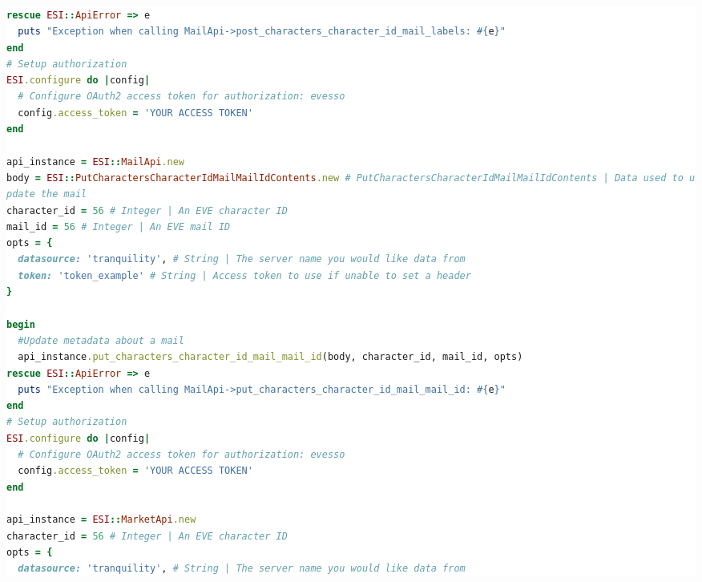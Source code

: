 ```ruby
rescue ESI::ApiError => e
  puts "Exception when calling MailApi->post_characters_character_id_mail_labels: #{e}"
end
# Setup authorization
ESI.configure do |config|
  # Configure OAuth2 access token for authorization: evesso
  config.access_token = 'YOUR ACCESS TOKEN'
end

api_instance = ESI::MailApi.new
body = ESI::PutCharactersCharacterIdMailMailIdContents.new # PutCharactersCharacterIdMailMailIdContents | Data used to update the mail
character_id = 56 # Integer | An EVE character ID
mail_id = 56 # Integer | An EVE mail ID
opts = { 
  datasource: 'tranquility', # String | The server name you would like data from
  token: 'token_example' # String | Access token to use if unable to set a header
}

begin
  #Update metadata about a mail
  api_instance.put_characters_character_id_mail_mail_id(body, character_id, mail_id, opts)
rescue ESI::ApiError => e
  puts "Exception when calling MailApi->put_characters_character_id_mail_mail_id: #{e}"
end
# Setup authorization
ESI.configure do |config|
  # Configure OAuth2 access token for authorization: evesso
  config.access_token = 'YOUR ACCESS TOKEN'
end

api_instance = ESI::MarketApi.new
character_id = 56 # Integer | An EVE character ID
opts = { 
  datasource: 'tranquility', # String | The server name you would like data from
